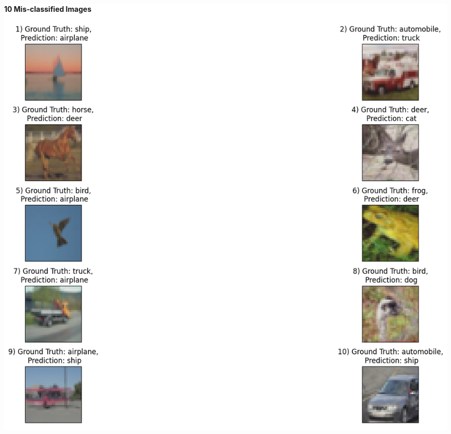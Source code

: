 <b>10 Mis-classified Images </b>

![](https://raw.githubusercontent.com/garima-mahato/ERA_V1/main/Session8_BatchNormalizationAndRegularization/assets/cifar10_layer_norm_misclassified_imgs.png)